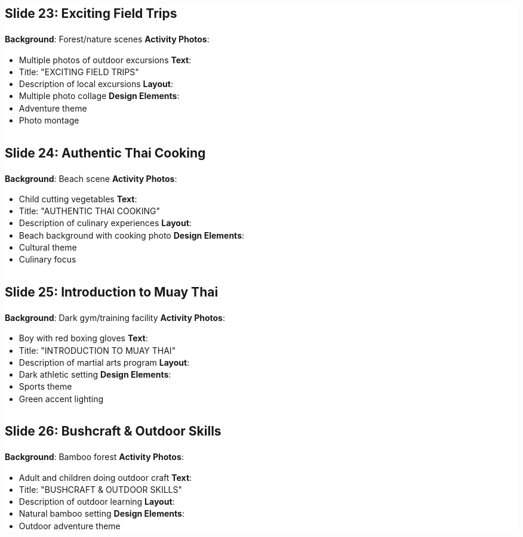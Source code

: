 ## Slide 23: Exciting Field Trips
**Background**: Forest/nature scenes
**Activity Photos**:
- Multiple photos of outdoor excursions
**Text**:
- Title: "EXCITING FIELD TRIPS"
- Description of local excursions
**Layout**:
- Multiple photo collage
**Design Elements**:
- Adventure theme
- Photo montage

## Slide 24: Authentic Thai Cooking
**Background**: Beach scene
**Activity Photos**:
- Child cutting vegetables
**Text**:
- Title: "AUTHENTIC THAI COOKING"
- Description of culinary experiences
**Layout**:
- Beach background with cooking photo
**Design Elements**:
- Cultural theme
- Culinary focus

## Slide 25: Introduction to Muay Thai
**Background**: Dark gym/training facility
**Activity Photos**:
- Boy with red boxing gloves
**Text**:
- Title: "INTRODUCTION TO MUAY THAI"
- Description of martial arts program
**Layout**:
- Dark athletic setting
**Design Elements**:
- Sports theme
- Green accent lighting

## Slide 26: Bushcraft & Outdoor Skills
**Background**: Bamboo forest
**Activity Photos**:
- Adult and children doing outdoor craft
**Text**:
- Title: "BUSHCRAFT & OUTDOOR SKILLS"
- Description of outdoor learning
**Layout**:
- Natural bamboo setting
**Design Elements**:
- Outdoor adventure theme
